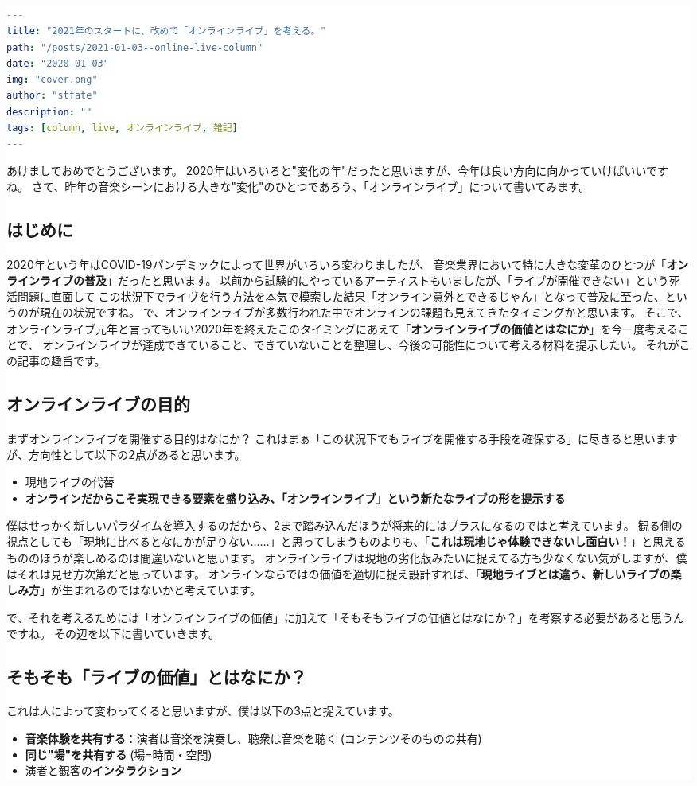 ```yaml
---
title: "2021年のスタートに、改めて「オンラインライブ」を考える。"
path: "/posts/2021-01-03--online-live-column"
date: "2020-01-03"
img: "cover.png"
author: "stfate"
description: ""
tags: [column, live, オンラインライブ, 雑記]
---
```


<style type="text/css">

</style>


あけましておめでとうございます。
2020年はいろいろと"変化の年"だったと思いますが、今年は良い方向に向かっていけばいいですね。
さて、昨年の音楽シーンにおける大きな"変化"のひとつであろう、「オンラインライブ」について書いてみます。

## はじめに

2020年という年はCOVID-19パンデミックによって世界がいろいろ変わりましたが、
音楽業界において特に大きな変革のひとつが「**オンラインライブの普及**」だったと思います。
以前から試験的にやっているアーティストもいましたが、「ライブが開催できない」という死活問題に直面して
この状況下でライヴを行う方法を本気で模索した結果「オンライン意外とできるじゃん」となって普及に至った、というのが現在の状況ですね。
で、オンラインライブが多数行われた中でオンラインの課題も見えてきたタイミングかと思います。
そこで、オンラインライブ元年と言ってもいい2020年を終えたこのタイミングにあえて「**オンラインライブの価値とはなにか**」を今一度考えることで、
オンラインライブが達成できていること、できていないことを整理し、今後の可能性について考える材料を提示したい。
それがこの記事の趣旨です。

## オンラインライブの目的

まずオンラインライブを開催する目的はなにか？
これはまぁ「この状況下でもライブを開催する手段を確保する」に尽きると思いますが、方向性として以下の2点があると思います。

- 現地ライブの代替
- **オンラインだからこそ実現できる要素を盛り込み、「オンラインライブ」という新たなライブの形を提示する**

僕はせっかく新しいパラダイムを導入するのだから、2まで踏み込んだほうが将来的にはプラスになるのではと考えています。
観る側の視点としても「現地に比べるとなにかが足りない……」と思ってしまうものよりも、「**これは現地じゃ体験できないし面白い！**」と思えるもののほうが楽しめるのは間違いないと思います。
オンラインライブは現地の劣化版みたいに捉えてる方も少なくない気がしますが、僕はそれは見せ方次第だと思っています。
オンラインならではの価値を適切に捉え設計すれば、「**現地ライブとは違う、新しいライブの楽しみ方**」が生まれるのではないかと考えています。

で、それを考えるためには「オンラインライブの価値」に加えて「そもそもライブの価値とはなにか？」を考察する必要があると思うんですね。
その辺を以下に書いていきます。

## そもそも「ライブの価値」とはなにか？

これは人によって変わってくると思いますが、僕は以下の3点と捉えています。

- **音楽体験を共有する**：演者は音楽を演奏し、聴衆は音楽を聴く (コンテンツそのものの共有)
- **同じ"場"を共有する** (場=時間・空間)
- 演者と観客の**インタラクション**
